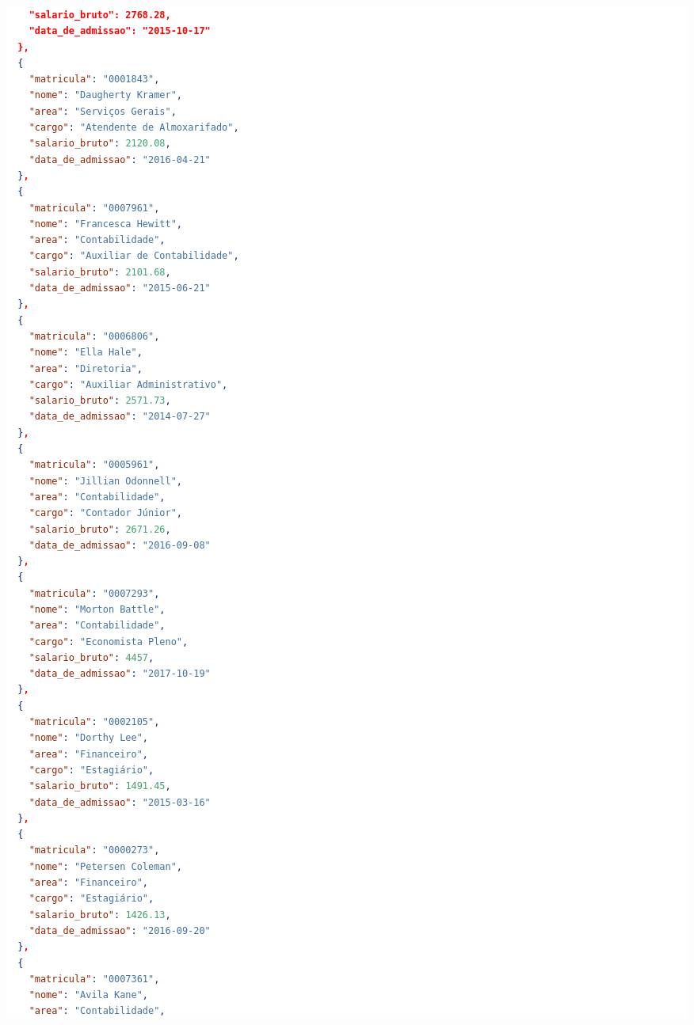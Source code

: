 ```json
    "salario_bruto": 2768.28,
    "data_de_admissao": "2015-10-17"
  },
  {
    "matricula": "0001843",
    "nome": "Daugherty Kramer",
    "area": "Serviços Gerais",
    "cargo": "Atendente de Almoxarifado",
    "salario_bruto": 2120.08,
    "data_de_admissao": "2016-04-21"
  },
  {
    "matricula": "0007961",
    "nome": "Francesca Hewitt",
    "area": "Contabilidade",
    "cargo": "Auxiliar de Contabilidade",
    "salario_bruto": 2101.68,
    "data_de_admissao": "2015-06-21"
  },
  {
    "matricula": "0006806",
    "nome": "Ella Hale",
    "area": "Diretoria",
    "cargo": "Auxiliar Administrativo",
    "salario_bruto": 2571.73,
    "data_de_admissao": "2014-07-27"
  },
  {
    "matricula": "0005961",
    "nome": "Jillian Odonnell",
    "area": "Contabilidade",
    "cargo": "Contador Júnior",
    "salario_bruto": 2671.26,
    "data_de_admissao": "2016-09-08"
  },
  {
    "matricula": "0007293",
    "nome": "Morton Battle",
    "area": "Contabilidade",
    "cargo": "Economista Pleno",
    "salario_bruto": 4457,
    "data_de_admissao": "2017-10-19"
  },
  {
    "matricula": "0002105",
    "nome": "Dorthy Lee",
    "area": "Financeiro",
    "cargo": "Estagiário",
    "salario_bruto": 1491.45,
    "data_de_admissao": "2015-03-16"
  },
  {
    "matricula": "0000273",
    "nome": "Petersen Coleman",
    "area": "Financeiro",
    "cargo": "Estagiário",
    "salario_bruto": 1426.13,
    "data_de_admissao": "2016-09-20"
  },
  {
    "matricula": "0007361",
    "nome": "Avila Kane",
    "area": "Contabilidade",
```